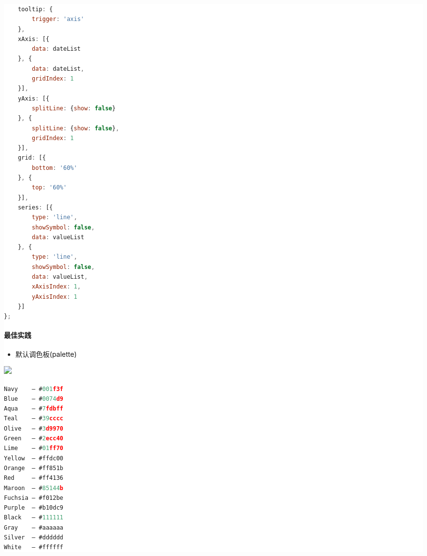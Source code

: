 ```JavaScript
    tooltip: {
        trigger: 'axis'
    },
    xAxis: [{
        data: dateList
    }, {
        data: dateList,
        gridIndex: 1
    }],
    yAxis: [{
        splitLine: {show: false}
    }, {
        splitLine: {show: false},
        gridIndex: 1
    }],
    grid: [{
        bottom: '60%'
    }, {
        top: '60%'
    }],
    series: [{
        type: 'line',
        showSymbol: false,
        data: valueList
    }, {
        type: 'line',
        showSymbol: false,
        data: valueList,
        xAxisIndex: 1,
        yAxisIndex: 1
    }]
};
```

#### 最佳实践

- 默认调色板(palette)

![](http://riboseyim-qiniu.riboseyim.com/Coror-Default.png)

```js
Navy    — #001f3f
Blue    — #0074d9
Aqua    — #7fdbff
Teal    — #39cccc
Olive   — #3d9970
Green   — #2ecc40
Lime    — #01ff70
Yellow  — #ffdc00
Orange  — #ff851b
Red     — #ff4136
Maroon  — #85144b
Fuchsia — #f012be
Purple  — #b10dc9
Black   — #111111
Gray    — #aaaaaa
Silver  — #dddddd
White   — #ffffff
```
